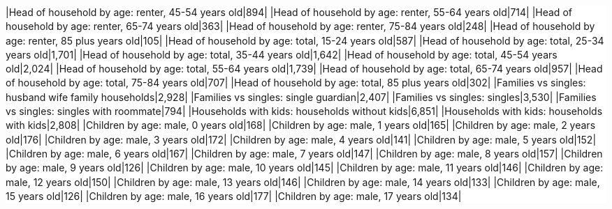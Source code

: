 |Head of household by age: renter, 45-54 years old|894|
|Head of household by age: renter, 55-64 years old|714|
|Head of household by age: renter, 65-74 years old|363|
|Head of household by age: renter, 75-84 years old|248|
|Head of household by age: renter, 85 plus years old|105|
|Head of household by age: total, 15-24 years old|587|
|Head of household by age: total, 25-34 years old|1,701|
|Head of household by age: total, 35-44 years old|1,642|
|Head of household by age: total, 45-54 years old|2,024|
|Head of household by age: total, 55-64 years old|1,739|
|Head of household by age: total, 65-74 years old|957|
|Head of household by age: total, 75-84 years old|707|
|Head of household by age: total, 85 plus years old|302|
|Families vs singles: husband wife family households|2,928|
|Families vs singles: single guardian|2,407|
|Families vs singles: singles|3,530|
|Families vs singles: singles with roommate|794|
|Households with kids: households without kids|6,851|
|Households with kids: households with kids|2,808|
|Children by age: male, 0 years old|168|
|Children by age: male, 1 years old|165|
|Children by age: male, 2 years old|176|
|Children by age: male, 3 years old|172|
|Children by age: male, 4 years old|141|
|Children by age: male, 5 years old|152|
|Children by age: male, 6 years old|167|
|Children by age: male, 7 years old|147|
|Children by age: male, 8 years old|157|
|Children by age: male, 9 years old|126|
|Children by age: male, 10 years old|145|
|Children by age: male, 11 years old|146|
|Children by age: male, 12 years old|150|
|Children by age: male, 13 years old|146|
|Children by age: male, 14 years old|133|
|Children by age: male, 15 years old|126|
|Children by age: male, 16 years old|177|
|Children by age: male, 17 years old|134|
